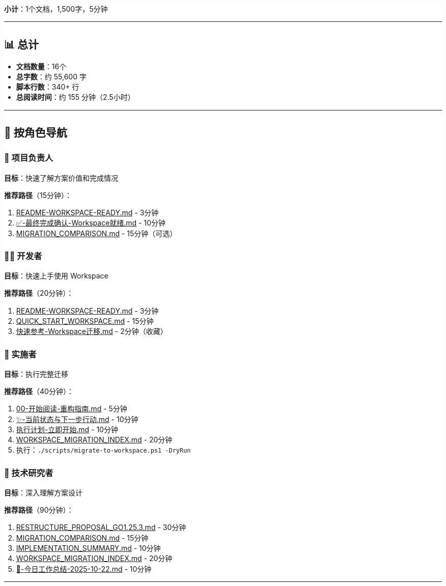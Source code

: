 **小计**：1个文档，1,500字，5分钟

---

## 📊 总计

- **文档数量**：16个
- **总字数**：约 55,600 字
- **脚本行数**：340+ 行
- **总阅读时间**：约 155 分钟（2.5小时）

---

## 🎯 按角色导航

### 👤 项目负责人

**目标**：快速了解方案价值和完成情况

**推荐路径**（15分钟）：

1. [README-WORKSPACE-READY.md](README-WORKSPACE-READY.md) - 3分钟
2. [✅-最终完成确认-Workspace就绪.md](✅-最终完成确认-Workspace就绪.md) - 10分钟
3. [MIGRATION_COMPARISON.md](MIGRATION_COMPARISON.md) - 15分钟（可选）

### 👨‍💻 开发者

**目标**：快速上手使用 Workspace

**推荐路径**（20分钟）：

1. [README-WORKSPACE-READY.md](README-WORKSPACE-READY.md) - 3分钟
2. [QUICK_START_WORKSPACE.md](QUICK_START_WORKSPACE.md) - 15分钟
3. [快速参考-Workspace迁移.md](快速参考-Workspace迁移.md) - 2分钟（收藏）

### 🔧 实施者

**目标**：执行完整迁移

**推荐路径**（40分钟）：

1. [00-开始阅读-重构指南.md](00-开始阅读-重构指南.md) - 5分钟
2. [✨-当前状态与下一步行动.md](✨-当前状态与下一步行动.md) - 10分钟
3. [执行计划-立即开始.md](执行计划-立即开始.md) - 10分钟
4. [WORKSPACE_MIGRATION_INDEX.md](WORKSPACE_MIGRATION_INDEX.md) - 20分钟
5. 执行：`./scripts/migrate-to-workspace.ps1 -DryRun`

### 📖 技术研究者

**目标**：深入理解方案设计

**推荐路径**（90分钟）：

1. [RESTRUCTURE_PROPOSAL_GO1.25.3.md](RESTRUCTURE_PROPOSAL_GO1.25.3.md) - 30分钟
2. [MIGRATION_COMPARISON.md](MIGRATION_COMPARISON.md) - 15分钟
3. [IMPLEMENTATION_SUMMARY.md](IMPLEMENTATION_SUMMARY.md) - 10分钟
4. [WORKSPACE_MIGRATION_INDEX.md](WORKSPACE_MIGRATION_INDEX.md) - 20分钟
5. [📅-今日工作总结-2025-10-22.md](📅-今日工作总结-2025-10-22.md) - 10分钟

---